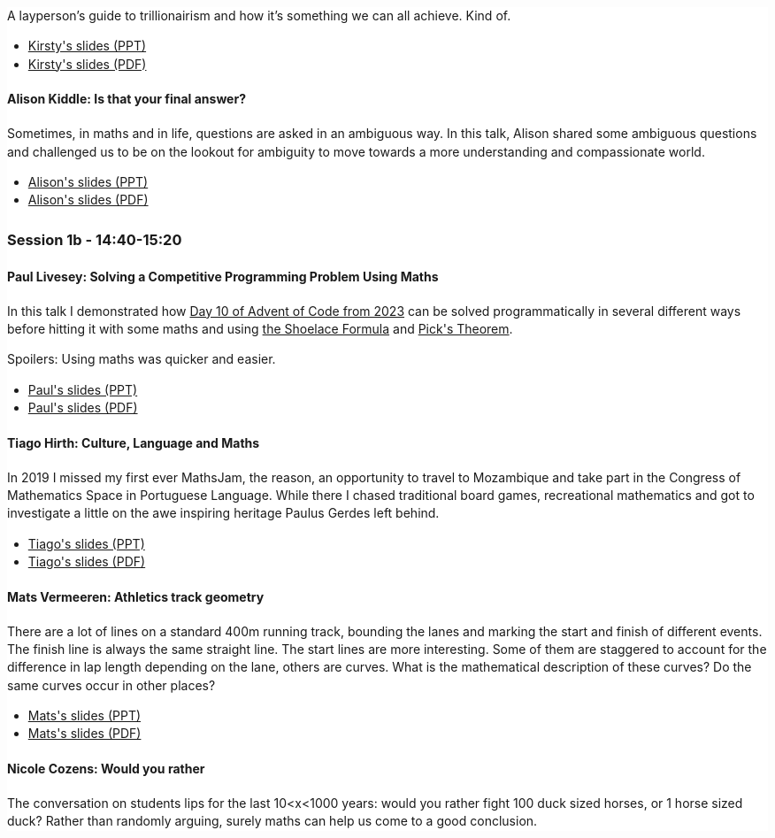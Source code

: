 A layperson’s guide to trillionairism and how it’s something we can all achieve. Kind of. 

- [Kirsty's slides (PPT)]({{site.url}}/assets/talks/2024/KirstyFish-Whowantstobeatrillionaire.ppt)
- [Kirsty's slides (PDF)]({{site.url}}/assets/talks/2024/KirstyFish-Whowantstobeatrillionaire.pdf)

#### Alison Kiddle: Is that your final answer?

Sometimes, in maths and in life, questions are asked in an ambiguous way. In this talk, Alison shared some ambiguous questions and challenged us to be on the lookout for ambiguity to move towards a more understanding and compassionate world.

- [Alison's slides (PPT)]({{site.url}}/assets/talks/2024/AlisonKiddle-Isthatyourfinalanswer.ppt)
- [Alison's slides (PDF)]({{site.url}}/assets/talks/2024/AlisonKiddle-Isthatyourfinalanswer.pdf)

### Session 1b - 14:40-15:20

#### Paul Livesey: Solving a Competitive Programming Problem Using Maths
In this talk I demonstrated how [Day 10 of Advent of Code from 2023](https://adventofcode.com/2023/day/10) can be solved programmatically in several different ways before hitting it with some maths and using [the Shoelace Formula](https://en.wikipedia.org/wiki/Shoelace_formula) and [Pick's Theorem](https://en.wikipedia.org/wiki/Pick%27s_theorem).

Spoilers: Using maths was quicker and easier.

- [Paul's slides (PPT)]({{site.url}}/assets/talks/2024/PaulLivesey-SolvingaCompetitiveProgrammingProblemUsingMaths.ppt)
- [Paul's slides (PDF)]({{site.url}}/assets/talks/2024/PaulLivesey-SolvingaCompetitiveProgrammingProblemUsingMaths.pdf)

#### Tiago Hirth: Culture, Language and Maths

In 2019 I missed my first ever MathsJam, the reason, an opportunity to travel to Mozambique and take part in the Congress of Mathematics Space in Portuguese Language. While there I chased traditional board games, recreational mathematics and got to investigate a little on the awe inspiring heritage Paulus Gerdes left behind.

- [Tiago's slides (PPT)]({{site.url}}/assets/talks/2024/TiagoHirth-Culture,LanguageandMaths.ppt)
- [Tiago's slides (PDF)]({{site.url}}/assets/talks/2024/TiagoHirth-Culture,LanguageandMaths.pdf)

#### Mats Vermeeren: Athletics track geometry

There are a lot of lines on a standard 400m running track, bounding the lanes and marking the start and finish of different events. The finish line is always the same straight line. The start lines are more interesting. Some of them are staggered to account for the difference in lap length depending on the lane, others are curves. What is the mathematical description of these curves? Do the same curves occur in other places?

- [Mats's slides (PPT)]({{site.url}}/assets/talks/2024/MatsVermeeren-Athleticstrackgeometry.ppt)
- [Mats's slides (PDF)]({{site.url}}/assets/talks/2024/MatsVermeeren-Athleticstrackgeometry.pdf)

#### Nicole Cozens: Would you rather
The conversation on students lips for the last 10\<x\<1000 years: would you rather fight 100 duck sized horses, or 1 horse sized duck? Rather than randomly arguing, surely maths can help us come to a good conclusion.
